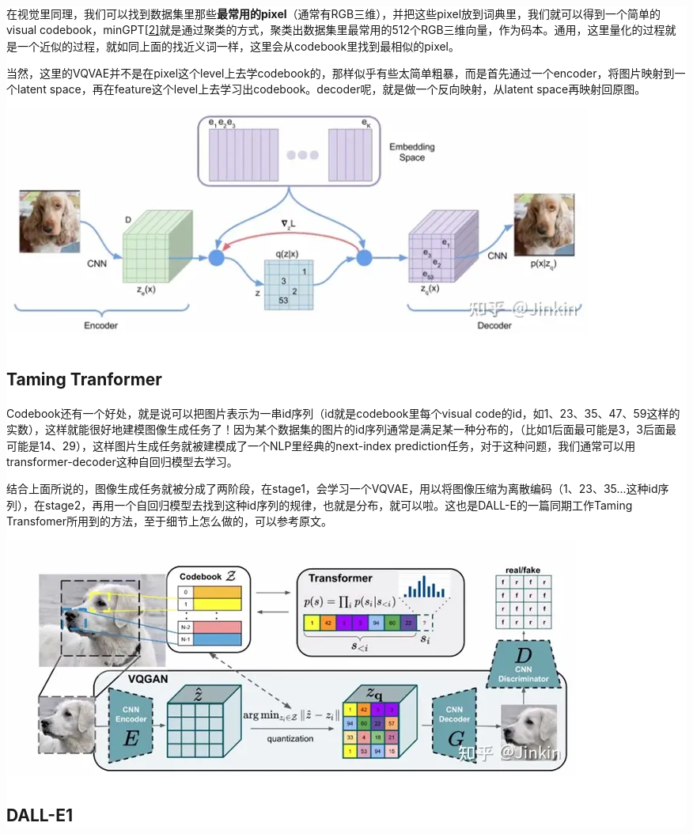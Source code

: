 在视觉里同理，我们可以找到数据集里那些**最常用的pixel**（通常有RGB三维），并把这些pixel放到词典里，我们就可以得到一个简单的visual codebook，minGPT[[2\]](https://zhuanlan.zhihu.com/p/506778898#ref_2)就是通过聚类的方式，聚类出数据集里最常用的512个RGB三维向量，作为码本。通用，这里量化的过程就是一个近似的过程，就如同上面的找近义词一样，这里会从codebook里找到最相似的pixel。

当然，这里的VQVAE并不是在pixel这个level上去学codebook的，那样似乎有些太简单粗暴，而是首先通过一个encoder，将图片映射到一个latent space，再在feature这个level上去学习出codebook。decoder呢，就是做一个反向映射，从latent space再映射回原图。

![image-20231124145429999](images/image-20231124145429999.png)



## Taming Tranformer

Codebook还有一个好处，就是说可以把图片表示为一串id序列（id就是codebook里每个visual code的id，如1、23、35、47、59这样的实数），这样就能很好地建模图像生成任务了！因为某个数据集的图片的id序列通常是满足某一种分布的，（比如1后面最可能是3，3后面最可能是14、29），这样图片生成任务就被建模成了一个NLP里经典的next-index prediction任务，对于这种问题，我们通常可以用transformer-decoder这种自回归模型去学习。

结合上面所说的，图像生成任务就被分成了两阶段，在stage1，会学习一个VQVAE，用以将图像压缩为离散编码（1、23、35...这种id序列），在stage2，再用一个自回归模型去找到这种id序列的规律，也就是分布，就可以啦。这也是DALL-E的一篇同期工作Taming Transfomer所用到的方法，至于细节上怎么做的，可以参考原文。

![img](images/v2-530bd9450b82cc566c099ff25effce70_720w.webp)

## DALL-E1
